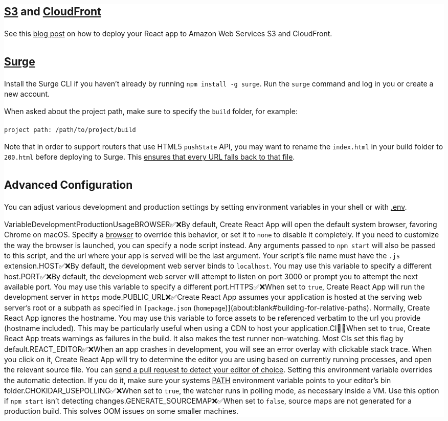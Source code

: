 ## [S3](https://aws.amazon.com/s3) and [CloudFront](https://aws.amazon.com/cloudfront/)

See this [blog post](https://medium.com/@omgwtfmarc/deploying-create-react-app-to-s3-or-cloudfront-48dae4ce0af) on how to deploy your React app to Amazon Web Services S3 and CloudFront.

## [Surge](https://surge.sh/)

Install the Surge CLI if you haven’t already by running `npm install -g surge`. Run the `surge` command and log in you or create a new account.

When asked about the project path, make sure to specify the `build` folder, for example:

    project path: /path/to/project/build

Note that in order to support routers that use HTML5 `pushState` API, you may want to rename the `index.html` in your build folder to `200.html` before deploying to Surge. This [ensures that every URL falls back to that file](https://surge.sh/help/adding-a-200-page-for-client-side-routing).

## Advanced Configuration

You can adjust various development and production settings by setting environment variables in your shell or with [.env](about:blank#adding-development-environment-variables-in-env).

VariableDevelopmentProductionUsageBROWSER:white_check_mark::x:By default, Create React App will open the default system browser, favoring Chrome on macOS. Specify a [browser](https://github.com/sindresorhus/opn#app) to override this behavior, or set it to `none` to disable it completely. If you need to customize the way the browser is launched, you can specify a node script instead. Any arguments passed to `npm start` will also be passed to this script, and the url where your app is served will be the last argument. Your script’s file name must have the `.js` extension.HOST:white_check_mark::x:By default, the development web server binds to `localhost`. You may use this variable to specify a different host.PORT:white_check_mark::x:By default, the development web server will attempt to listen on port 3000 or prompt you to attempt the next available port. You may use this variable to specify a different port.HTTPS:white_check_mark::x:When set to `true`, Create React App will run the development server in `https` mode.PUBLIC_URL:x::white_check_mark:Create React App assumes your application is hosted at the serving web server’s root or a subpath as specified in `[package.json` (`homepage`)](about:blank#building-for-relative-paths). Normally, Create React App ignores the hostname. You may use this variable to force assets to be referenced verbatim to the url you provide (hostname included). This may be particularly useful when using a CDN to host your application.CI:large_orange_diamond::white_check_mark:When set to `true`, Create React App treats warnings as failures in the build. It also makes the test runner non-watching. Most CIs set this flag by default.REACT_EDITOR:white_check_mark::x:When an app crashes in development, you will see an error overlay with clickable stack trace. When you click on it, Create React App will try to determine the editor you are using based on currently running processes, and open the relevant source file. You can [send a pull request to detect your editor of choice](https://github.com/facebookincubator/create-react-app/issues/2636). Setting this environment variable overrides the automatic detection. If you do it, make sure your systems [PATH](https://en.wikipedia.org/wiki/PATH_(variable)) environment variable points to your editor’s bin folder.CHOKIDAR_USEPOLLING:white_check_mark::x:When set to `true`, the watcher runs in polling mode, as necessary inside a VM. Use this option if `npm start` isn’t detecting changes.GENERATE_SOURCEMAP:x::white_check_mark:When set to `false`, source maps are not generated for a production build. This solves OOM issues on some smaller machines.

